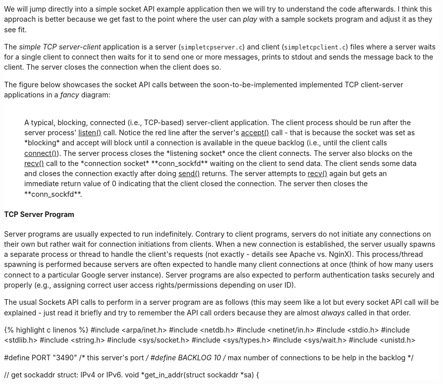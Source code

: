 We will jump directly into a simple socket API example application then we will
try to understand the code afterwards. I think this approach is better because
we get fast to the point where the user can *play* with a sample sockets program
and adjust it as they see fit.

The *simple TCP server-client* application is a server (`simpletcpserver.c`) and
client (`simpletcpclient.c`) files where a server waits for a single client to
connect then waits for it to send one or more messages, prints to stdout and
sends the message back to the client. The server closes the connection when the
client does so.

The figure below showcases the socket API calls between the
soon-to-be-implemented implemented TCP client-server applications in a *fancy*
diagram:

<figure>
<img loading="lazy" src="{{ "/assets/svgs/internet_sockets.svg" | relative_url }}" alt="" />
<figcaption>
    A typical, blocking, connected (i.e., TCP-based) server-client application.
    The client process should be run after the server process' <u>listen()</u>
    call. Notice the red line after the server's <u>accept()</u> call - that
    is because the socket was set as *blocking* and accept will block until
    a connection is available in the queue backlog (i.e., until the client
    calls <u>connect()</u>). The server process closes the *listening socket*
    once the client connects. The server also blocks on the <u>recv()</u> call
    to the *connection socket* **conn_sockfd** waiting on the client to send
    data. The client sends some data and closes the connection exactly after
    doing <u>send()</u> returns. The server attempts to <u>recv()</u> again but
    gets an immediate return value of 0 indicating that the client closed the
    connection. The server then closes the **conn_sockfd**.
</figcaption>
</figure>

#### TCP Server Program

Server programs are usually expected to run indefinitely. Contrary to client
programs, servers do not initiate any connections on their own but rather wait for
connection initiations from clients. When a new connection is established, the server
usually spawns a separate process or thread to handle the client's requests
(not exactly - details see Apache vs. NginX). This process/thread spawning is
performed because servers are often expected to handle many client connections at once
(think of how many users connect to a particular Google server instance).
Server programs are also expected to perform authentication tasks securely and
properly (e.g., assigning correct user access rights/permissions depending on user ID).

The usual Sockets API calls to perform in a server program are as follows
(this may seem like a lot but every socket API call will be explained - just
read it briefly and try to remember the API call orders because they are
almost *always* called in that order.

{% highlight c linenos %}
#include <arpa/inet.h>
#include <netdb.h>
#include <netinet/in.h>
#include <stdio.h>
#include <stdlib.h>
#include <string.h>
#include <sys/socket.h>
#include <sys/types.h>
#include <sys/wait.h>
#include <unistd.h>

#define PORT "3490" /* this server's port */
#define BACKLOG 10  /* max number of connections to be help in the backlog */

// get sockaddr struct: IPv4 or IPv6.
void *get_in_addr(struct sockaddr *sa) {